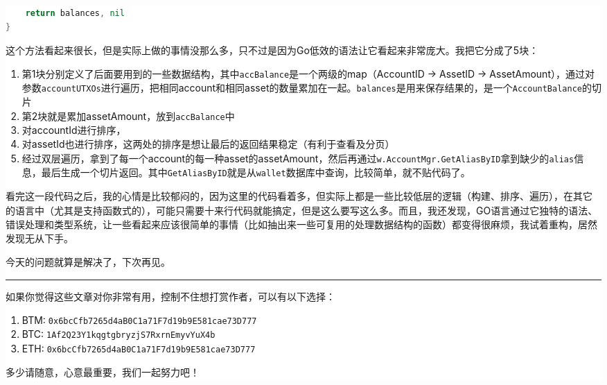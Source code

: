 ```go
    return balances, nil
}
```

这个方法看起来很长，但是实际上做的事情没那么多，只不过是因为Go低效的语法让它看起来非常庞大。我把它分成了5块：

1. 第1块分别定义了后面要用到的一些数据结构，其中`accBalance`是一个两级的map（AccountID -> AssetID -> AssetAmount），通过对参数`accountUTXOs`进行遍历，把相同account和相同asset的数量累加在一起。`balances`是用来保存结果的，是一个`AccountBalance`的切片
2. 第2块就是累加assetAmount，放到`accBalance`中
3. 对accountId进行排序，
4. 对assetId也进行排序，这两处的排序是想让最后的返回结果稳定（有利于查看及分页）
5. 经过双层遍历，拿到了每一个account的每一种asset的assetAmount，然后再通过`w.AccountMgr.GetAliasByID`拿到缺少的`alias`信息，最后生成一个切片返回。其中`GetAliasByID`就是从`wallet`数据库中查询，比较简单，就不贴代码了。

看完这一段代码之后，我的心情是比较郁闷的，因为这里的代码看着多，但实际上都是一些比较低层的逻辑（构建、排序、遍历），在其它的语言中（尤其是支持函数式的），可能只需要十来行代码就能搞定，但是这么要写这么多。而且，我还发现，GO语言通过它独特的语法、错误处理和类型系统，让一些看起来应该很简单的事情（比如抽出来一些可复用的处理数据结构的函数）都变得很麻烦，我试着重构，居然发现无从下手。

今天的问题就算是解决了，下次再见。

---

如果你觉得这些文章对你非常有用，控制不住想打赏作者，可以有以下选择：

1. BTM: `0x6bcCfb7265d4aB0C1a71F7d19b9E581cae73D777`
2. BTC: `1Af2Q23Y1kqgtgbryzjS7RxrnEmyvYuX4b`
3. ETH: `0x6bcCfb7265d4aB0C1a71F7d19b9E581cae73D777`

多少请随意，心意最重要，我们一起努力吧！